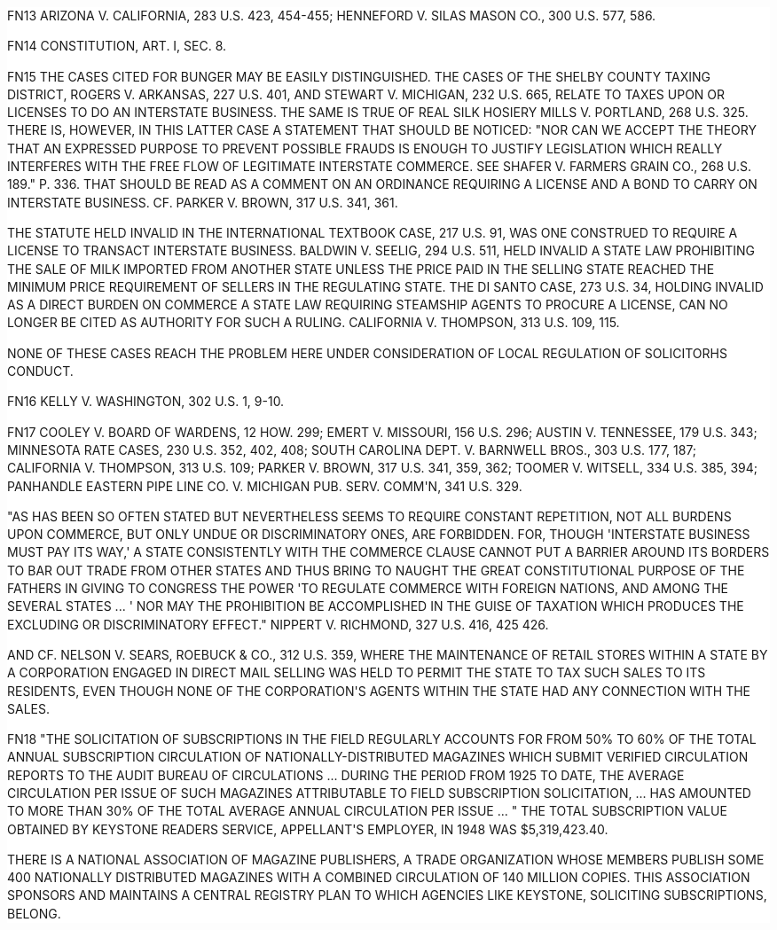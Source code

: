 FN13  ARIZONA V. CALIFORNIA, 283 U.S. 423, 454-455; HENNEFORD V. SILAS MASON CO., 300 U.S. 577, 586.

FN14  CONSTITUTION, ART. I, SEC. 8.

FN15  THE CASES CITED FOR BUNGER MAY BE EASILY DISTINGUISHED.  THE CASES OF THE SHELBY COUNTY TAXING DISTRICT, ROGERS V. ARKANSAS, 227 U.S. 401, AND STEWART V. MICHIGAN, 232 U.S. 665, RELATE TO TAXES UPON OR LICENSES TO DO AN INTERSTATE BUSINESS.  THE SAME IS TRUE OF REAL SILK HOSIERY MILLS V. PORTLAND, 268 U.S. 325.  THERE IS, HOWEVER, IN THIS LATTER CASE A STATEMENT THAT SHOULD BE NOTICED:  "NOR CAN WE ACCEPT THE THEORY THAT AN EXPRESSED PURPOSE TO PREVENT POSSIBLE FRAUDS IS ENOUGH TO JUSTIFY LEGISLATION WHICH REALLY INTERFERES WITH THE FREE FLOW OF LEGITIMATE INTERSTATE COMMERCE.  SEE SHAFER V. FARMERS GRAIN CO., 268 U.S. 189."  P. 336.  THAT SHOULD BE READ AS A COMMENT ON AN ORDINANCE REQUIRING A LICENSE AND A BOND TO CARRY ON INTERSTATE BUSINESS.  CF. PARKER V. BROWN, 317 U.S. 341, 361.

THE STATUTE HELD INVALID IN THE INTERNATIONAL TEXTBOOK CASE, 217 U.S. 91, WAS ONE CONSTRUED TO REQUIRE A LICENSE TO TRANSACT INTERSTATE BUSINESS.  BALDWIN V. SEELIG, 294 U.S. 511, HELD INVALID A STATE LAW PROHIBITING THE SALE OF MILK IMPORTED FROM ANOTHER STATE UNLESS THE PRICE PAID IN THE SELLING STATE REACHED THE MINIMUM PRICE REQUIREMENT OF SELLERS IN THE REGULATING STATE.  THE DI SANTO CASE, 273 U.S. 34, HOLDING INVALID AS A DIRECT BURDEN ON COMMERCE A STATE LAW REQUIRING STEAMSHIP AGENTS TO PROCURE A LICENSE, CAN NO LONGER BE CITED AS AUTHORITY FOR SUCH A RULING.  CALIFORNIA V. THOMPSON, 313 U.S. 109, 115.

NONE OF THESE CASES REACH THE PROBLEM HERE UNDER CONSIDERATION OF LOCAL REGULATION OF SOLICITORHS CONDUCT.

FN16  KELLY V. WASHINGTON, 302 U.S. 1, 9-10.

FN17  COOLEY V. BOARD OF WARDENS, 12 HOW.  299; EMERT V. MISSOURI, 156 U.S. 296; AUSTIN V. TENNESSEE, 179 U.S. 343; MINNESOTA RATE CASES, 230 U.S. 352, 402, 408; SOUTH CAROLINA DEPT. V. BARNWELL BROS., 303 U.S. 177, 187; CALIFORNIA V. THOMPSON, 313 U.S. 109; PARKER V. BROWN, 317 U.S. 341, 359, 362; TOOMER V. WITSELL, 334 U.S. 385, 394; PANHANDLE EASTERN PIPE LINE CO. V. MICHIGAN PUB. SERV. COMM'N, 341 U.S. 329.

"AS HAS BEEN SO OFTEN STATED BUT NEVERTHELESS SEEMS TO REQUIRE CONSTANT REPETITION, NOT ALL BURDENS UPON COMMERCE, BUT ONLY UNDUE OR DISCRIMINATORY ONES, ARE FORBIDDEN.  FOR, THOUGH 'INTERSTATE BUSINESS MUST PAY ITS WAY,' A STATE CONSISTENTLY WITH THE COMMERCE CLAUSE CANNOT PUT A BARRIER AROUND ITS BORDERS TO BAR OUT TRADE FROM OTHER STATES AND THUS BRING TO NAUGHT THE GREAT CONSTITUTIONAL PURPOSE OF THE FATHERS IN GIVING TO CONGRESS THE POWER 'TO REGULATE COMMERCE WITH FOREIGN NATIONS, AND AMONG THE SEVERAL STATES  ...  '  NOR MAY THE PROHIBITION BE ACCOMPLISHED IN THE GUISE OF TAXATION WHICH PRODUCES THE EXCLUDING OR DISCRIMINATORY EFFECT."  NIPPERT V. RICHMOND, 327 U.S. 416, 425 426.

AND CF. NELSON V. SEARS, ROEBUCK & CO., 312 U.S. 359, WHERE THE MAINTENANCE OF RETAIL STORES WITHIN A STATE BY A CORPORATION ENGAGED IN DIRECT MAIL SELLING WAS HELD TO PERMIT THE STATE TO TAX SUCH SALES TO ITS RESIDENTS, EVEN THOUGH NONE OF THE CORPORATION'S AGENTS WITHIN THE STATE HAD ANY CONNECTION WITH THE SALES.

FN18  "THE SOLICITATION OF SUBSCRIPTIONS IN THE FIELD REGULARLY ACCOUNTS FOR FROM 50% TO 60% OF THE TOTAL ANNUAL SUBSCRIPTION CIRCULATION OF NATIONALLY-DISTRIBUTED MAGAZINES WHICH SUBMIT VERIFIED CIRCULATION REPORTS TO THE AUDIT BUREAU OF CIRCULATIONS  ...  DURING THE PERIOD FROM 1925 TO DATE, THE AVERAGE CIRCULATION PER ISSUE OF SUCH MAGAZINES ATTRIBUTABLE TO FIELD SUBSCRIPTION SOLICITATION,  ...  HAS AMOUNTED TO MORE THAN 30% OF THE TOTAL AVERAGE ANNUAL CIRCULATION PER ISSUE  ...  "  THE TOTAL SUBSCRIPTION VALUE OBTAINED BY KEYSTONE READERS SERVICE, APPELLANT'S EMPLOYER, IN 1948 WAS $5,319,423.40.

THERE IS A NATIONAL ASSOCIATION OF MAGAZINE PUBLISHERS, A TRADE ORGANIZATION WHOSE MEMBERS PUBLISH SOME 400 NATIONALLY DISTRIBUTED MAGAZINES WITH A COMBINED CIRCULATION OF 140 MILLION COPIES.  THIS ASSOCIATION SPONSORS AND MAINTAINS A CENTRAL REGISTRY PLAN TO WHICH AGENCIES LIKE KEYSTONE, SOLICITING SUBSCRIPTIONS, BELONG.
